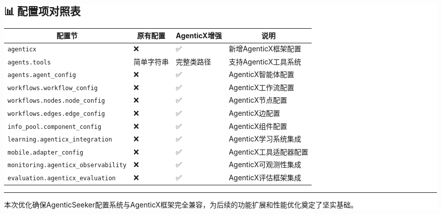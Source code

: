 ## 📊 配置项对照表

| 配置节 | 原有配置 | AgenticX增强 | 说明 |
|--------|----------|--------------|------|
| `agenticx` | ❌ | ✅ | 新增AgenticX框架配置 |
| `agents.tools` | 简单字符串 | 完整类路径 | 支持AgenticX工具系统 |
| `agents.agent_config` | ❌ | ✅ | AgenticX智能体配置 |
| `workflows.workflow_config` | ❌ | ✅ | AgenticX工作流配置 |
| `workflows.nodes.node_config` | ❌ | ✅ | AgenticX节点配置 |
| `workflows.edges.edge_config` | ❌ | ✅ | AgenticX边配置 |
| `info_pool.component_config` | ❌ | ✅ | AgenticX组件配置 |
| `learning.agenticx_integration` | ❌ | ✅ | AgenticX学习系统集成 |
| `mobile.adapter_config` | ❌ | ✅ | AgenticX工具适配器配置 |
| `monitoring.agenticx_observability` | ❌ | ✅ | AgenticX可观测性集成 |
| `evaluation.agenticx_evaluation` | ❌ | ✅ | AgenticX评估框架集成 |

---

本次优化确保AgenticSeeker配置系统与AgenticX框架完全兼容，为后续的功能扩展和性能优化奠定了坚实基础。